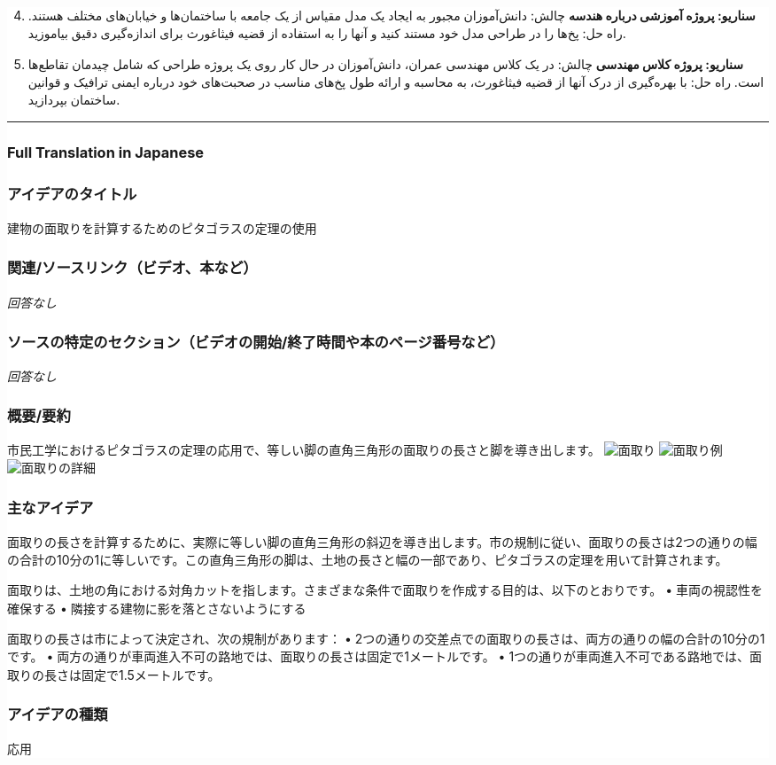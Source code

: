 4. **سناریو: پروژه آموزشی درباره هندسه**
   چالش: دانش‌آموزان مجبور به ایجاد یک مدل مقیاس از یک جامعه با ساختمان‌ها و خیابان‌های مختلف هستند.
   راه حل: پخ‌ها را در طراحی مدل خود مستند کنید و آنها را به استفاده از قضیه فیثاغورث برای اندازه‌گیری دقیق بیاموزید.

5. **سناریو: پروژه کلاس مهندسی**
   چالش: در یک کلاس مهندسی عمران، دانش‌آموزان در حال کار روی یک پروژه طراحی که شامل چیدمان تقاطع‌ها است.
   راه حل: با بهره‌گیری از درک آنها از قضیه فیثاغورث، به محاسبه و ارائه طول پخ‌های مناسب در صحبت‌های خود درباره ایمنی ترافیک و قوانین ساختمان بپردازید.

---

### Full Translation in Japanese

### アイデアのタイトル

建物の面取りを計算するためのピタゴラスの定理の使用

### 関連/ソースリンク（ビデオ、本など）

_回答なし_

### ソースの特定のセクション（ビデオの開始/終了時間や本のページ番号など）

_回答なし_

### 概要/要約

市民工学におけるピタゴラスの定理の応用で、等しい脚の直角三角形の面取りの長さと脚を導き出します。
![面取り](https://github.com/user-attachments/assets/32406bd1-e866-47d2-9ba4-ca49178eb199 "建築における面取りの概念を示す図")
![面取り例](https://github.com/user-attachments/assets/57f36f2a-0a34-42a3-8bbb-2ab54d5eb7c1 "面取りの特徴を示す建築図面の例")
![面取りの詳細](https://github.com/user-attachments/assets/22c7d7d0-a69c-40d6-b266-eb2b8864ef24 "建設における面取りの仕様の詳細なビュー")

### 主なアイデア

面取りの長さを計算するために、実際に等しい脚の直角三角形の斜辺を導き出します。市の規制に従い、面取りの長さは2つの通りの幅の合計の10分の1に等しいです。この直角三角形の脚は、土地の長さと幅の一部であり、ピタゴラスの定理を用いて計算されます。

面取りは、土地の角における対角カットを指します。さまざまな条件で面取りを作成する目的は、以下のとおりです。
• 車両の視認性を確保する
• 隣接する建物に影を落とさないようにする

面取りの長さは市によって決定され、次の規制があります：
• 2つの通りの交差点での面取りの長さは、両方の通りの幅の合計の10分の1です。
• 両方の通りが車両進入不可の路地では、面取りの長さは固定で1メートルです。
• 1つの通りが車両進入不可である路地では、面取りの長さは固定で1.5メートルです。

### アイデアの種類

応用
